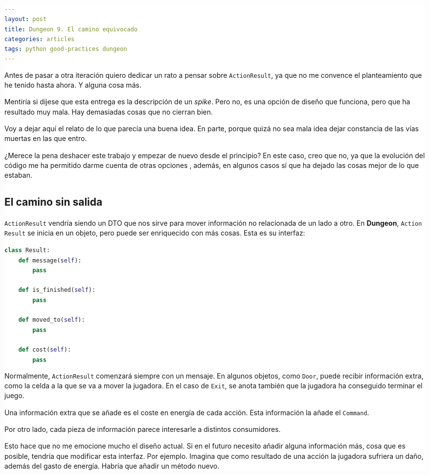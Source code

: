 ```yaml
---
layout: post
title: Dungeon 9. El camino equivocado
categories: articles
tags: python good-practices dungeon
---
```


Antes de pasar a otra iteración quiero dedicar un rato a pensar sobre `ActionResult`, ya que no me convence el planteamiento que he tenido hasta ahora. Y alguna cosa más.

Mentiría si dijese que esta entrega es la descripción de un _spike_. Pero no, es una opción de diseño que funciona, pero que ha resultado muy mala. Hay demasiadas cosas que no cierran bien.

Voy a dejar  aquí el relato de lo que parecía una buena idea. En parte, porque quizá no sea mala idea dejar constancia de las vías muertas en las que entro.

¿Merece la pena deshacer este trabajo y empezar de nuevo desde el principio? En este caso, creo que no, ya que la evolución del código me ha permitido darme cuenta de otras opciones , además, en algunos casos sí que ha dejado las cosas mejor de lo que estaban.

## El camino sin salida

`ActionResult` vendría siendo un DTO que nos sirve para mover información no relacionada de un lado a otro. En **Dungeon**, `ActionResult` se inicia en un objeto, pero puede ser enriquecido con más cosas. Esta es su interfaz:

```python
class Result:
    def message(self):
        pass

    def is_finished(self):
        pass

    def moved_to(self):
        pass

    def cost(self):
        pass
```

Normalmente, `ActionResult` comenzará siempre con un mensaje. En algunos objetos, como `Door`, puede recibir información extra, como la celda a la que se va a mover la jugadora. En el caso de `Exit`, se anota también que la jugadora ha conseguido terminar el juego.

Una información extra que se añade es el coste en energía de cada acción. Esta información la añade el `Command`.

Por otro lado, cada pieza de información parece interesarle a distintos consumidores.

Esto hace que no me emocione mucho el diseño actual. Si en el futuro necesito añadir alguna información más, cosa que es posible, tendría que modificar esta interfaz. Por ejemplo. Imagina que como resultado de una acción la jugadora sufriera un daño, además del gasto de energía. Habría que añadir un método nuevo.
